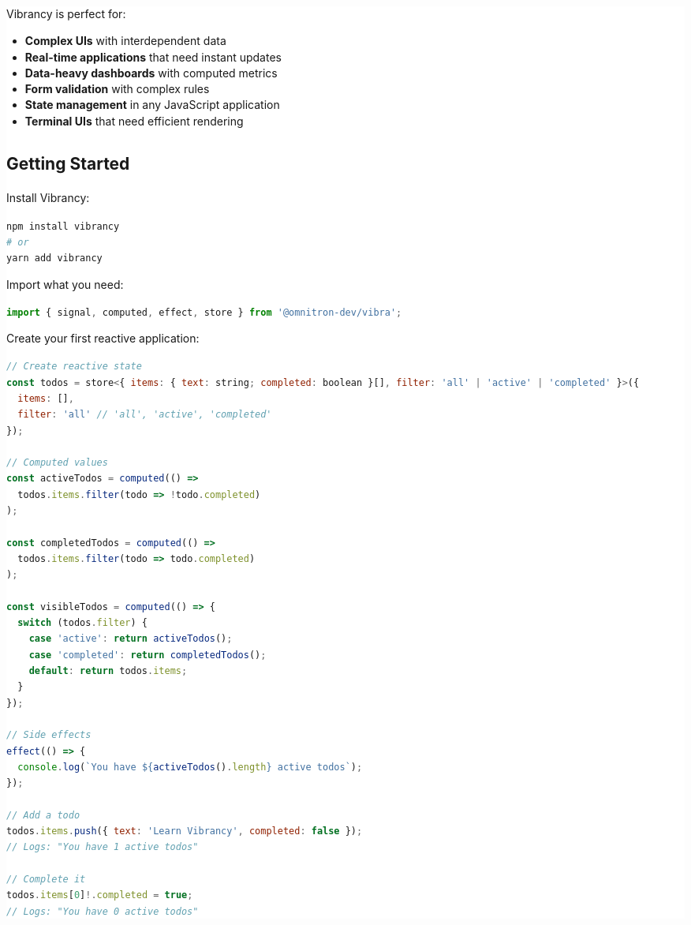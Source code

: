 Vibrancy is perfect for:

- **Complex UIs** with interdependent data
- **Real-time applications** that need instant updates
- **Data-heavy dashboards** with computed metrics
- **Form validation** with complex rules
- **State management** in any JavaScript application
- **Terminal UIs** that need efficient rendering

## Getting Started

Install Vibrancy:

```bash
npm install vibrancy
# or
yarn add vibrancy
```

Import what you need:

```javascript
import { signal, computed, effect, store } from '@omnitron-dev/vibra';
```

Create your first reactive application:

```javascript
// Create reactive state
const todos = store<{ items: { text: string; completed: boolean }[], filter: 'all' | 'active' | 'completed' }>({
  items: [],
  filter: 'all' // 'all', 'active', 'completed'
});

// Computed values
const activeTodos = computed(() =>
  todos.items.filter(todo => !todo.completed)
);

const completedTodos = computed(() =>
  todos.items.filter(todo => todo.completed)
);

const visibleTodos = computed(() => {
  switch (todos.filter) {
    case 'active': return activeTodos();
    case 'completed': return completedTodos();
    default: return todos.items;
  }
});

// Side effects
effect(() => {
  console.log(`You have ${activeTodos().length} active todos`);
});

// Add a todo
todos.items.push({ text: 'Learn Vibrancy', completed: false });
// Logs: "You have 1 active todos"

// Complete it
todos.items[0]!.completed = true;
// Logs: "You have 0 active todos"
```

